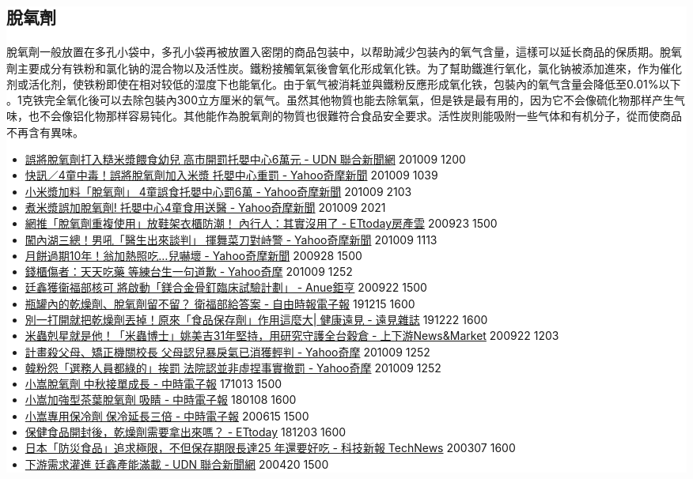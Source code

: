 ## 脫氧劑

脫氧劑一般放置在多孔小袋中，多孔小袋再被放置入密閉的商品包装中，以帮助減少包装內的氧气含量，這樣可以延长商品的保质期。脫氧劑主要成分有铁粉和氯化钠的混合物以及活性炭。鐵粉接觸氧氣後會氧化形成氧化铁。为了幫助鐵進行氧化，氯化钠被添加進來，作为催化剂或活化剂，使铁粉即使在相对较低的湿度下也能氧化。由于氧气被消耗並與鐵粉反應形成氧化铁，包裝內的氧气含量会降低至0.01%以下 。1克铁完全氧化後可以去除包裝內300立方厘米的氧气。虽然其他物質也能去除氧氣，但是铁是最有用的，因为它不会像硫化物那样产生气味，也不会像铝化物那样容易钝化。其他能作為脫氧劑的物質也很難符合食品安全要求。活性炭則能吸附一些气体和有机分子，從而使商品不再含有異味。
- [誤將脫氧劑打入糙米漿餵食幼兒 高市開罰托嬰中心6萬元 - UDN 聯合新聞網](https://udn.com/news/story/7320/4922545 "誤將脫氧劑打入糙米漿餵食幼兒 高市開罰托嬰中心6萬元 - UDN 聯合新聞網") 201009 1200
- [快訊／4童中毒！誤將脫氧劑加入米漿 托嬰中心重罰 - Yahoo奇摩新聞](https://tw.news.yahoo.com/%E5%BF%AB%E8%A8%8A-4%E7%AB%A5%E4%B8%AD%E6%AF%92-%E8%AA%A4%E5%B0%87%E8%84%AB%E6%B0%A7%E5%8A%91%E5%8A%A0%E5%85%A5%E7%B1%B3%E6%BC%BF-%E6%89%98%E5%AC%B0%E4%B8%AD%E5%BF%83%E9%87%8D%E7%BD%B0-023923818.html "快訊／4童中毒！誤將脫氧劑加入米漿 托嬰中心重罰 - Yahoo奇摩新聞") 201009 1039
- [小米漿加料「脫氧劑」 4童誤食托嬰中心罰6萬 - Yahoo奇摩新聞](https://tw.tv.yahoo.com/%E5%B0%8F%E7%B1%B3%E6%BC%BF%E5%8A%A0%E6%96%99-%E8%84%AB%E6%B0%A7%E5%8A%91-4%E7%AB%A5%E8%AA%A4%E9%A3%9F%E6%89%98%E5%AC%B0%E4%B8%AD%E5%BF%83%E7%BD%B06%E8%90%AC-123905206.html "小米漿加料「脫氧劑」 4童誤食托嬰中心罰6萬 - Yahoo奇摩新聞") 201009 2103
- [煮米漿誤加脫氧劑! 托嬰中心4童食用送醫 - Yahoo奇摩新聞](https://tw.tv.yahoo.com/news-video/%E7%85%AE%E7%B1%B3%E6%BC%BF%E8%AA%A4%E5%8A%A0%E8%84%AB%E6%B0%A7%E5%8A%91-%E6%89%98%E5%AC%B0%E4%B8%AD%E5%BF%834%E7%AB%A5%E9%A3%9F%E7%94%A8%E9%80%81%E9%86%AB-115923985.html "煮米漿誤加脫氧劑! 托嬰中心4童食用送醫 - Yahoo奇摩新聞") 201009 2021
- [網推「脫氧劑重複使用」放鞋架衣櫃防潮！ 內行人：其實沒用了 - ETtoday房產雲](https://house.ettoday.net/news/1815519 "網推「脫氧劑重複使用」放鞋架衣櫃防潮！ 內行人：其實沒用了 - ETtoday房產雲") 200923 1500
- [闖內湖三總！男吼「醫生出來談判」 揮舞菜刀對峙警 - Yahoo奇摩新聞](https://tw.news.yahoo.com/%E9%97%96%E5%85%A7%E6%B9%96%E4%B8%89%E7%B8%BD-%E7%94%B7%E5%90%BC-%E9%86%AB%E7%94%9F%E5%87%BA%E4%BE%86%E8%AB%87%E5%88%A4-%E6%8F%AE%E8%88%9E%E8%8F%9C%E5%88%80%E5%B0%8D%E5%B3%99%E8%AD%A6-031320416.html "闖內湖三總！男吼「醫生出來談判」 揮舞菜刀對峙警 - Yahoo奇摩新聞") 201009 1113
- [月餅過期10年！翁加熱照吃…兒嚇壞 - Yahoo奇摩新聞](https://tw.news.yahoo.com/%E6%9C%88%E9%A4%85%E9%81%8E%E6%9C%9F10%E5%B9%B4-%E7%BF%81%E5%8A%A0%E7%86%B1%E7%85%A7%E5%90%83-%E5%85%92%E5%9A%87%E5%A3%9E-045053233.html "月餅過期10年！翁加熱照吃…兒嚇壞 - Yahoo奇摩新聞") 200928 1500
- [錢櫃傷者：天天吃藥 等練台生一句道歉 - Yahoo奇摩](https://tw.mobi.yahoo.com/news/%E9%8C%A2%E6%AB%83%E5%82%B7%E8%80%85-%E5%A4%A9%E5%A4%A9%E5%90%83%E8%97%A5-%E7%AD%89%E7%B7%B4%E5%8F%B0%E7%94%9F-%E5%8F%A5%E9%81%93%E6%AD%89-045220557.html "錢櫃傷者：天天吃藥 等練台生一句道歉 - Yahoo奇摩") 201009 1252
- [廷鑫獲衞福部核可 將啟動「鎂合金骨釘臨床試驗計劃」 - Anue鉅亨](https://news.cnyes.com/news/id/4527065 "廷鑫獲衞福部核可 將啟動「鎂合金骨釘臨床試驗計劃」 - Anue鉅亨") 200922 1500
- [瓶罐內的乾燥劑、脫氧劑留不留？ 衛福部給答案 - 自由時報電子報](https://news.ltn.com.tw/news/life/breakingnews/3009970 "瓶罐內的乾燥劑、脫氧劑留不留？ 衛福部給答案 - 自由時報電子報") 191215 1600
- [別一打開就把乾燥劑丟掉！原來「食品保存劑」作用這麼大| 健康遠見 - 遠見雜誌](https://health.gvm.com.tw/article/70062 "別一打開就把乾燥劑丟掉！原來「食品保存劑」作用這麼大| 健康遠見 - 遠見雜誌") 191222 1600
- [米蟲剋星就是他！「米蟲博士」姚美吉31年堅持，用研究守護全台穀倉 - 上下游News&Market](https://www.newsmarket.com.tw/blog/138080/ "米蟲剋星就是他！「米蟲博士」姚美吉31年堅持，用研究守護全台穀倉 - 上下游News&Market") 200922 1203
- [計畫殺父母、矯正機關校長 父母認兒暴戾氣已消獲輕判 - Yahoo奇摩](https://tw.mobi.yahoo.com/news/%E8%A8%88%E7%95%AB%E6%AE%BA%E7%88%B6%E6%AF%8D-%E7%9F%AF%E6%AD%A3%E6%A9%9F%E9%97%9C%E6%A0%A1%E9%95%B7-%E7%88%B6%E6%AF%8D%E8%AA%8D%E5%85%92%E6%9A%B4%E6%88%BE%E6%B0%A3%E5%B7%B2%E6%B6%88%E7%8D%B2%E8%BC%95%E5%88%A4-045220039.html "計畫殺父母、矯正機關校長 父母認兒暴戾氣已消獲輕判 - Yahoo奇摩") 201009 1252
- [韓粉怨「選務人員都綠的」挨罰 法院認並非虛捏事實撤罰 - Yahoo奇摩](https://tw.mobi.yahoo.com/news/%E9%9F%93%E7%B2%89%E6%80%A8-%E9%81%B8%E5%8B%99%E4%BA%BA%E5%93%A1%E9%83%BD%E7%B6%A0%E7%9A%84-%E6%8C%A8%E7%BD%B0-%E6%B3%95%E9%99%A2%E8%AA%8D%E4%B8%A6%E9%9D%9E%E8%99%9B%E6%8D%8F%E4%BA%8B%E5%AF%A6%E6%92%A4%E7%BD%B0-045220460.html "韓粉怨「選務人員都綠的」挨罰 法院認並非虛捏事實撤罰 - Yahoo奇摩") 201009 1252
- [小嵩脫氧劑 中秋接單成長 - 中時電子報](https://www.chinatimes.com/newspapers/20171013000193-260208 "小嵩脫氧劑 中秋接單成長 - 中時電子報") 171013 1500
- [小嵩加強型茶葉脫氧劑 吸睛 - 中時電子報](https://www.chinatimes.com/newspapers/20180108000328-260208 "小嵩加強型茶葉脫氧劑 吸睛 - 中時電子報") 180108 1600
- [小嵩專用保冷劑 保冷延長三倍 - 中時電子報](https://www.chinatimes.com/newspapers/20200615000378-260210 "小嵩專用保冷劑 保冷延長三倍 - 中時電子報") 200615 1500
- [保健食品開封後，乾燥劑需要拿出來嗎？ - ETtoday](https://health.ettoday.net/news/1318861 "保健食品開封後，乾燥劑需要拿出來嗎？ - ETtoday") 181203 1600
- [日本「防災食品」追求極限，不但保存期限長達25 年還要好吃 - 科技新報 TechNews](https://technews.tw/2020/03/07/japan-disaster-food-25-yrs/ "日本「防災食品」追求極限，不但保存期限長達25 年還要好吃 - 科技新報 TechNews") 200307 1600
- [下游需求灌進 廷鑫產能滿載 - UDN 聯合新聞網](https://udn.com/news/story/7252/4505136 "下游需求灌進 廷鑫產能滿載 - UDN 聯合新聞網") 200420 1500
